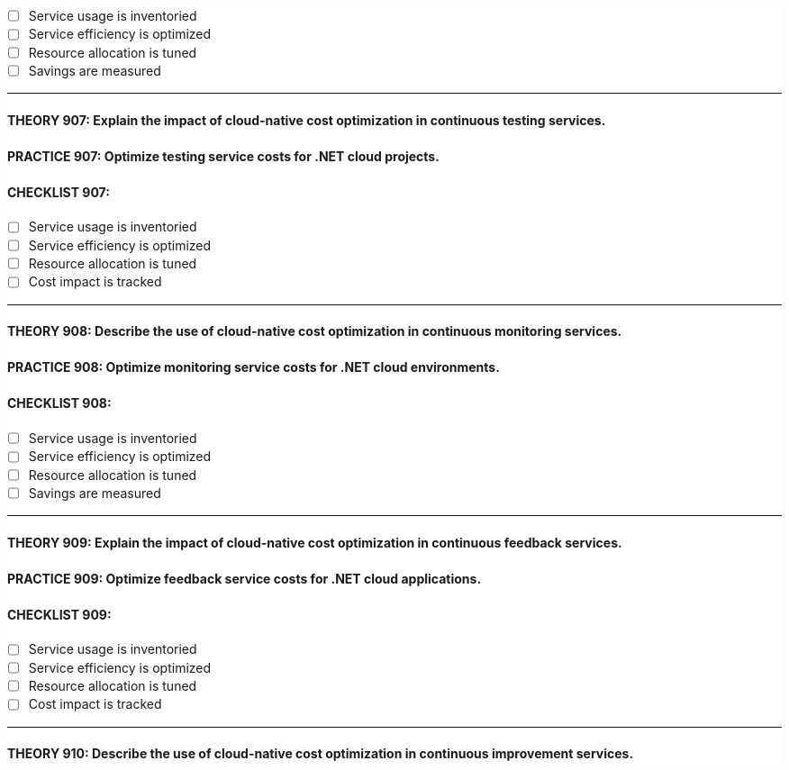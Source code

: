- [ ] Service usage is inventoried
- [ ] Service efficiency is optimized
- [ ] Resource allocation is tuned
- [ ] Savings are measured

---

#### THEORY 907: Explain the impact of cloud-native cost optimization in continuous testing services.

#### PRACTICE 907: Optimize testing service costs for .NET cloud projects.

#### CHECKLIST 907:

- [ ] Service usage is inventoried
- [ ] Service efficiency is optimized
- [ ] Resource allocation is tuned
- [ ] Cost impact is tracked

---

#### THEORY 908: Describe the use of cloud-native cost optimization in continuous monitoring services.

#### PRACTICE 908: Optimize monitoring service costs for .NET cloud environments.

#### CHECKLIST 908:

- [ ] Service usage is inventoried
- [ ] Service efficiency is optimized
- [ ] Resource allocation is tuned
- [ ] Savings are measured

---

#### THEORY 909: Explain the impact of cloud-native cost optimization in continuous feedback services.

#### PRACTICE 909: Optimize feedback service costs for .NET cloud applications.

#### CHECKLIST 909:

- [ ] Service usage is inventoried
- [ ] Service efficiency is optimized
- [ ] Resource allocation is tuned
- [ ] Cost impact is tracked

---

#### THEORY 910: Describe the use of cloud-native cost optimization in continuous improvement services.
